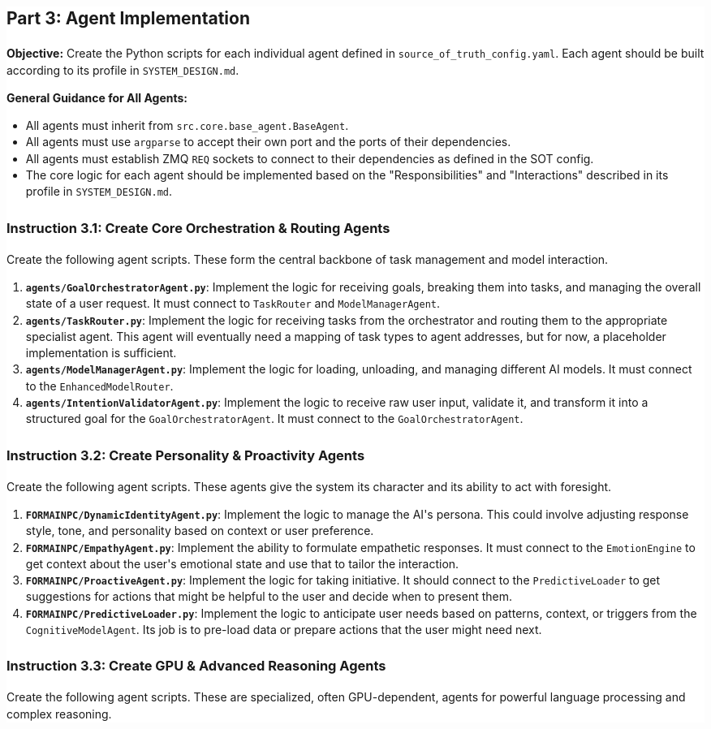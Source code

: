 ## Part 3: Agent Implementation

**Objective:** Create the Python scripts for each individual agent defined in `source_of_truth_config.yaml`. Each agent should be built according to its profile in `SYSTEM_DESIGN.md`.

**General Guidance for All Agents:**
-   All agents must inherit from `src.core.base_agent.BaseAgent`.
-   All agents must use `argparse` to accept their own port and the ports of their dependencies.
-   All agents must establish ZMQ `REQ` sockets to connect to their dependencies as defined in the SOT config.
-   The core logic for each agent should be implemented based on the "Responsibilities" and "Interactions" described in its profile in `SYSTEM_DESIGN.md`.

### Instruction 3.1: Create Core Orchestration & Routing Agents

Create the following agent scripts. These form the central backbone of task management and model interaction.

1.  **`agents/GoalOrchestratorAgent.py`**: Implement the logic for receiving goals, breaking them into tasks, and managing the overall state of a user request. It must connect to `TaskRouter` and `ModelManagerAgent`.
2.  **`agents/TaskRouter.py`**: Implement the logic for receiving tasks from the orchestrator and routing them to the appropriate specialist agent. This agent will eventually need a mapping of task types to agent addresses, but for now, a placeholder implementation is sufficient.
3.  **`agents/ModelManagerAgent.py`**: Implement the logic for loading, unloading, and managing different AI models. It must connect to the `EnhancedModelRouter`.
4.  **`agents/IntentionValidatorAgent.py`**: Implement the logic to receive raw user input, validate it, and transform it into a structured goal for the `GoalOrchestratorAgent`. It must connect to the `GoalOrchestratorAgent`.

### Instruction 3.2: Create Personality & Proactivity Agents

Create the following agent scripts. These agents give the system its character and its ability to act with foresight.

1.  **`FORMAINPC/DynamicIdentityAgent.py`**: Implement the logic to manage the AI's persona. This could involve adjusting response style, tone, and personality based on context or user preference.
2.  **`FORMAINPC/EmpathyAgent.py`**: Implement the ability to formulate empathetic responses. It must connect to the `EmotionEngine` to get context about the user's emotional state and use that to tailor the interaction.
3.  **`FORMAINPC/ProactiveAgent.py`**: Implement the logic for taking initiative. It should connect to the `PredictiveLoader` to get suggestions for actions that might be helpful to the user and decide when to present them.
4.  **`FORMAINPC/PredictiveLoader.py`**: Implement the logic to anticipate user needs based on patterns, context, or triggers from the `CognitiveModelAgent`. Its job is to pre-load data or prepare actions that the user might need next.

### Instruction 3.3: Create GPU & Advanced Reasoning Agents

Create the following agent scripts. These are specialized, often GPU-dependent, agents for powerful language processing and complex reasoning.

